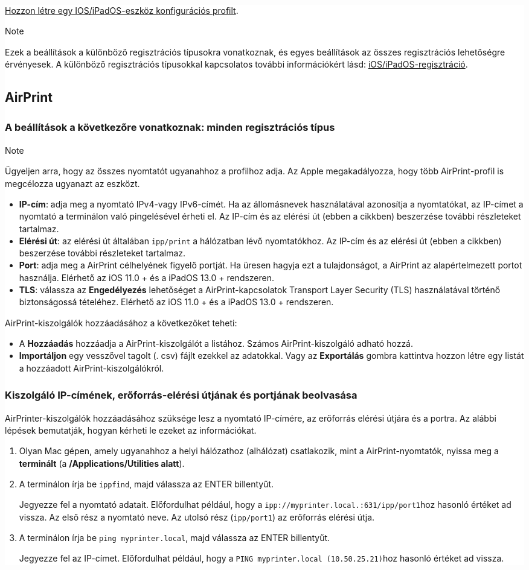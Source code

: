 [Hozzon létre egy IOS/iPadOS-eszköz konfigurációs profilt](../device-features-configure.md).

> [!NOTE]
> Ezek a beállítások a különböző regisztrációs típusokra vonatkoznak, és egyes beállítások az összes regisztrációs lehetőségre érvényesek. A különböző regisztrációs típusokkal kapcsolatos további információkért lásd: [iOS/iPadOS-regisztráció](../ios-enroll.md).

## <a name="airprint"></a>AirPrint

### <a name="settings-apply-to-all-enrollment-types"></a>A beállítások a következőre vonatkoznak: minden regisztrációs típus

> [!NOTE]
> Ügyeljen arra, hogy az összes nyomtatót ugyanahhoz a profilhoz adja. Az Apple megakadályozza, hogy több AirPrint-profil is megcélozza ugyanazt az eszközt.

- **IP-cím**: adja meg a nyomtató IPv4-vagy IPv6-címét. Ha az állomásnevek használatával azonosítja a nyomtatókat, az IP-címet a nyomtató a terminálon való pingelésével érheti el. Az IP-cím és az elérési út (ebben a cikkben) beszerzése további részleteket tartalmaz.
- **Elérési út**: az elérési út általában `ipp/print` a hálózatban lévő nyomtatókhoz. Az IP-cím és az elérési út (ebben a cikkben) beszerzése további részleteket tartalmaz.
- **Port**: adja meg a AirPrint célhelyének figyelő portját. Ha üresen hagyja ezt a tulajdonságot, a AirPrint az alapértelmezett portot használja. Elérhető az iOS 11.0 + és a iPadOS 13.0 + rendszeren.
- **TLS**: válassza az **Engedélyezés** lehetőséget a AirPrint-kapcsolatok Transport Layer Security (TLS) használatával történő biztonságossá tételéhez. Elérhető az iOS 11.0 + és a iPadOS 13.0 + rendszeren.

AirPrint-kiszolgálók hozzáadásához a következőket teheti:

- A **Hozzáadás** hozzáadja a AirPrint-kiszolgálót a listához. Számos AirPrint-kiszolgáló adható hozzá.
- **Importáljon** egy vesszővel tagolt (. csv) fájlt ezekkel az adatokkal. Vagy az **Exportálás** gombra kattintva hozzon létre egy listát a hozzáadott AirPrint-kiszolgálókról.

### <a name="get-server-ip-address-resource-path-and-port"></a>Kiszolgáló IP-címének, erőforrás-elérési útjának és portjának beolvasása

AirPrinter-kiszolgálók hozzáadásához szüksége lesz a nyomtató IP-címére, az erőforrás elérési útjára és a portra. Az alábbi lépések bemutatják, hogyan kérheti le ezeket az információkat.

1. Olyan Mac gépen, amely ugyanahhoz a helyi hálózathoz (alhálózat) csatlakozik, mint a AirPrint-nyomtatók, nyissa meg a **terminált** (a **/Applications/Utilities alatt**).
2. A terminálon írja be `ippfind`, majd válassza az ENTER billentyűt.

    Jegyezze fel a nyomtató adatait. Előfordulhat például, hogy a `ipp://myprinter.local.:631/ipp/port1`hoz hasonló értéket ad vissza. Az első rész a nyomtató neve. Az utolsó rész (`ipp/port1`) az erőforrás elérési útja.

3. A terminálon írja be `ping myprinter.local`, majd válassza az ENTER billentyűt.

   Jegyezze fel az IP-címet. Előfordulhat például, hogy a `PING myprinter.local (10.50.25.21)`hoz hasonló értéket ad vissza.
